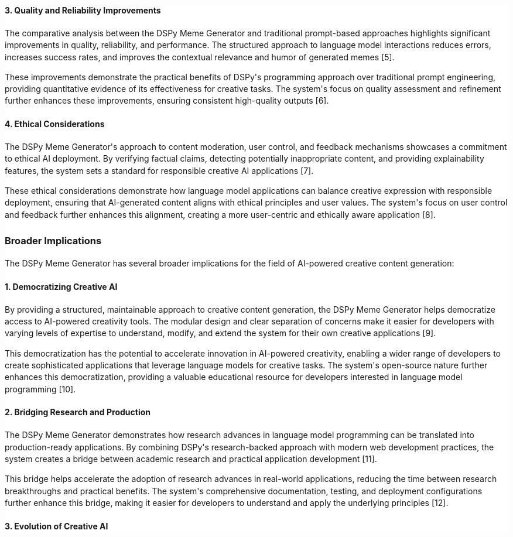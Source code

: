 #### 3. Quality and Reliability Improvements

The comparative analysis between the DSPy Meme Generator and traditional prompt-based approaches highlights significant improvements in quality, reliability, and performance. The structured approach to language model interactions reduces errors, increases success rates, and improves the contextual relevance and humor of generated memes [5].

These improvements demonstrate the practical benefits of DSPy's programming approach over traditional prompt engineering, providing quantitative evidence of its effectiveness for creative tasks. The system's focus on quality assessment and refinement further enhances these improvements, ensuring consistent high-quality outputs [6].

#### 4. Ethical Considerations

The DSPy Meme Generator's approach to content moderation, user control, and feedback mechanisms showcases a commitment to ethical AI deployment. By verifying factual claims, detecting potentially inappropriate content, and providing explainability features, the system sets a standard for responsible creative AI applications [7].

These ethical considerations demonstrate how language model applications can balance creative expression with responsible deployment, ensuring that AI-generated content aligns with ethical principles and user values. The system's focus on user control and feedback further enhances this alignment, creating a more user-centric and ethically aware application [8].

### Broader Implications

The DSPy Meme Generator has several broader implications for the field of AI-powered creative content generation:

#### 1. Democratizing Creative AI

By providing a structured, maintainable approach to creative content generation, the DSPy Meme Generator helps democratize access to AI-powered creativity tools. The modular design and clear separation of concerns make it easier for developers with varying levels of expertise to understand, modify, and extend the system for their own creative applications [9].

This democratization has the potential to accelerate innovation in AI-powered creativity, enabling a wider range of developers to create sophisticated applications that leverage language models for creative tasks. The system's open-source nature further enhances this democratization, providing a valuable educational resource for developers interested in language model programming [10].

#### 2. Bridging Research and Production

The DSPy Meme Generator demonstrates how research advances in language model programming can be translated into production-ready applications. By combining DSPy's research-backed approach with modern web development practices, the system creates a bridge between academic research and practical application development [11].

This bridge helps accelerate the adoption of research advances in real-world applications, reducing the time between research breakthroughs and practical benefits. The system's comprehensive documentation, testing, and deployment configurations further enhance this bridge, making it easier for developers to understand and apply the underlying principles [12].

#### 3. Evolution of Creative AI
